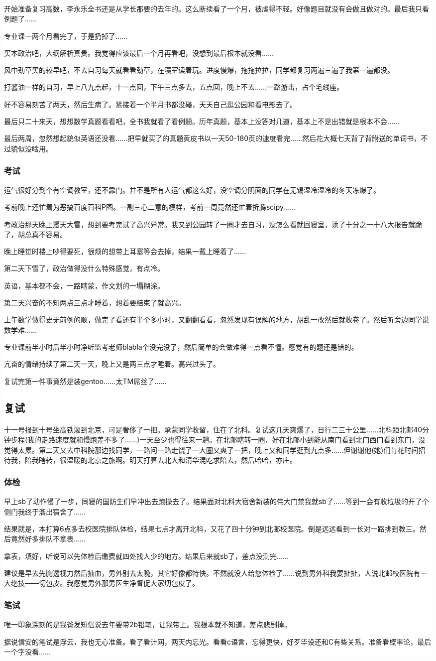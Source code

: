 开始准备复习高数，李永乐全书还是从学长那要的去年的。这么断续看了一个月，被虐得不轻。好像题目就没有会做且做对的。最后我只看例题了……

专业课一两个月看完了，于是扔掉了……

买本政治吧，大纲解析真贵。我觉得应该最后一个月再看吧，没想到最后根本就没看……

风中劲草买的较早吧，不去自习每天就看看劲草，在寝室读着玩。进度慢爆，拖拖拉拉，同学都复习两遍三遍了我第一遍都没。

打酱油一样的自习，早上八九点起，十一点回，下午三点多去，五点回，晚上不去……一路游击，占个毛线座。

好不容易刻苦了两天，然后生病了。紧接着一个半月书都没碰，天天自己逛公园和看电影去了。

最后只二十来天，想想数学真题看看吧，全书我就看了看例题。历年真题，基本上没答对几道，基本上不是出错就是根本不会……

最后两周，忽然想起貌似英语还没看……把早就买了的真题黄皮书以一天50-180页的速度看完……然后花大概七天背了背附送的单词书，不过貌似没啥用。

### 考试

运气很好分到个有空调教室，还不靠门。并不是所有人运气都这么好，没空调分阴面的同学在无锡湿冷湿冷的冬天冻爆了。

考前晚上还忙着为恶搞百度百科P图。一副三心二意的模样，考前一周竟然还忙着折腾scipy……

考政治那天晚上漫天大雪，想到要考完试了高兴异常。我又到公园转了一圈才去自习，没怎么看就回寝室，读了十分之一十八大报告就跪了，胡总真不容易。

晚上睡觉时楼上吵得要死，很烦的想带上耳塞等会去掉，结果一戴上睡着了……

第二天下雪了，政治做得没什么特殊感觉，有点冷。

英语，基本都不会，一路瞎蒙，作文划的一塌糊涂。

第二天兴奋的不知两点三点才睡着，想着要结束了就高兴。

上午数学做得史无前例的顺，做完了看还有半个多小时，又翻翻看看，忽然发现有误解的地方，胡乱一改然后就收卷了。然后听旁边同学说数学难……

专业课前半小时后半小时净听监考老师blabla个没完没了，然后简单的会做难得一点看不懂。感觉有的题还是错的。

亢奋的情绪持续了第二天一天，晚上又是两三点才睡着。高兴过头了。

复试完第一件事竟然是装gentoo……太TM屌丝了……

## 复试

十一号报到十号坐高铁滚到北京，可是奢侈了一把。承蒙同学收留，住在了北科。复试这几天爽爆了，日行二三十公里……北科距北邮40分钟步程(我的走路速度就和慢跑差不多了……)一天至少也得往来一趟。在北邮瞎转一圈，好在北邮小到能从南门看到北门西门看到东门，没觉得太累。第二天又去中科院那边找同学，一路问一路走饶了一大圈又爽了一把，晚上又和同学逛到九点多……但谢谢他(她)们肯花时间招待我，陪我瞎转，很温暖的北京之旅啊。明天打算去北大和清华混吃求陪去，然后哈哈，亦庄。

### 体检

早上sb了动作慢了一步，同寝的国防生们早冲出去跑操去了。结果面对北科大宿舍新装的伟大门禁我就sb了……等到一会有收垃圾的开了个侧门我终于溜出宿舍了……

结果就是，本打算6点多去校医院排队体检，结果七点才离开北科，又花了四十分钟到北邮校医院。倒是远远看到一长对一路排到教三。然后竟然好多排队不拿表……

拿表，填好，听说可以先体检后缴费就四处找人少的地方。结果后来就sb了，差点没测完……

建议是早去先胸透视力然后抽血，男外别去太晚，其它好像都特快。不然就没人给您体检了……说到男外科我要扯扯，人说北邮校医院有一大绝技——切包皮。我感觉男外那男医生净督促大家切包皮了。

### 笔试

唯一印象深刻的是我爸发短信说去年要带2b铅笔，让我带上。我根本就不知道，差点悲剧掉。

据说信安的笔试是浮云，我也无心准备。看了看计网，两天内忘光。看看c语言，忘得更快，好歹毕设还和C有些关系。准备看概率论，最后一个字没看……
